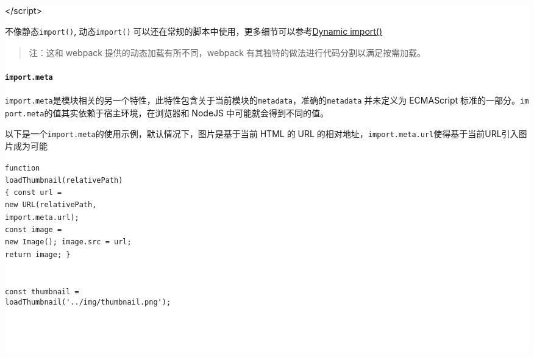 <span class="xml"><span class="hljs-tag">&lt;/<span class="hljs-name">script</span>&gt;</span></span></code></pre><p>&#x4E0D;&#x50CF;&#x9759;&#x6001;<code>import()</code>, &#x52A8;&#x6001;<code>import()</code> &#x53EF;&#x4EE5;&#x8FD8;&#x5728;&#x5E38;&#x89C4;&#x7684;&#x811A;&#x672C;&#x4E2D;&#x4F7F;&#x7528;&#xFF0C;&#x66F4;&#x591A;&#x7EC6;&#x8282;&#x53EF;&#x4EE5;&#x53C2;&#x8003;<a href="https://developers.google.com/web/updates/2017/11/dynamic-import" rel="nofollow noreferrer" target="_blank">Dynamic import()</a></p><blockquote>&#x6CE8;&#xFF1A;&#x8FD9;&#x548C; webpack &#x63D0;&#x4F9B;&#x7684;&#x52A8;&#x6001;&#x52A0;&#x8F7D;&#x6709;&#x6240;&#x4E0D;&#x540C;&#xFF0C;webpack &#x6709;&#x5176;&#x72EC;&#x7279;&#x7684;&#x505A;&#x6CD5;&#x8FDB;&#x884C;&#x4EE3;&#x7801;&#x5206;&#x5272;&#x4EE5;&#x6EE1;&#x8DB3;&#x6309;&#x9700;&#x52A0;&#x8F7D;&#x3002;</blockquote><h4><code>import.meta</code></h4><p><code>import.meta</code>&#x662F;&#x6A21;&#x5757;&#x76F8;&#x5173;&#x7684;&#x53E6;&#x4E00;&#x4E2A;&#x7279;&#x6027;&#xFF0C;&#x6B64;&#x7279;&#x6027;&#x5305;&#x542B;&#x5173;&#x4E8E;&#x5F53;&#x524D;&#x6A21;&#x5757;&#x7684;<code>metadata</code>&#xFF0C;&#x51C6;&#x786E;&#x7684;<code>metadata</code> &#x5E76;&#x672A;&#x5B9A;&#x4E49;&#x4E3A; ECMAScript &#x6807;&#x51C6;&#x7684;&#x4E00;&#x90E8;&#x5206;&#x3002;<code>import.meta</code>&#x7684;&#x503C;&#x5176;&#x5B9E;&#x4F9D;&#x8D56;&#x4E8E;&#x5BBF;&#x4E3B;&#x73AF;&#x5883;&#xFF0C;&#x5728;&#x6D4F;&#x89C8;&#x5668;&#x548C; NodeJS &#x4E2D;&#x53EF;&#x80FD;&#x5C31;&#x4F1A;&#x5F97;&#x5230;&#x4E0D;&#x540C;&#x7684;&#x503C;&#x3002;</p><p>&#x4EE5;&#x4E0B;&#x662F;&#x4E00;&#x4E2A;<code>import.meta</code>&#x7684;&#x4F7F;&#x7528;&#x793A;&#x4F8B;&#xFF0C;&#x9ED8;&#x8BA4;&#x60C5;&#x51B5;&#x4E0B;&#xFF0C;&#x56FE;&#x7247;&#x662F;&#x57FA;&#x4E8E;&#x5F53;&#x524D; HTML &#x7684; URL &#x7684;&#x76F8;&#x5BF9;&#x5730;&#x5740;&#xFF0C;<code>import.meta.url</code>&#x4F7F;&#x5F97;&#x57FA;&#x4E8E;&#x5F53;&#x524D;URL&#x5F15;&#x5165;&#x56FE;&#x7247;&#x6210;&#x4E3A;&#x53EF;&#x80FD;</p><div class="widget-codetool" style="display:none"><div class="widget-codetool--inner"><span class="selectCode code-tool" data-toggle="tooltip" data-placement="top" title="" data-original-title="&#x5168;&#x9009;"></span> <span type="button" class="copyCode code-tool" data-toggle="tooltip" data-placement="top" data-clipboard-text="function loadThumbnail(relativePath) {
  const url = new URL(relativePath, import.meta.url);
  const image = new Image();
  image.src = url;
  return image;
}

const thumbnail = loadThumbnail(&apos;../img/thumbnail.png&apos;);
container.append(thumbnail);" title="" data-original-title="&#x590D;&#x5236;"></span> <span type="button" class="saveToNote code-tool" data-toggle="tooltip" data-placement="top" title="" data-original-title="&#x653E;&#x8FDB;&#x7B14;&#x8BB0;"></span></div></div><pre class="javascript hljs"><code class="js"><span class="hljs-function"><span class="hljs-keyword">function</span> <span class="hljs-title">loadThumbnail</span>(<span class="hljs-params">relativePath</span>) </span>{
  <span class="hljs-keyword">const</span> url = <span class="hljs-keyword">new</span> URL(relativePath, <span class="hljs-keyword">import</span>.meta.url);
  <span class="hljs-keyword">const</span> image = <span class="hljs-keyword">new</span> Image();
  image.src = url;
  <span class="hljs-keyword">return</span> image;
}

<span class="hljs-keyword">const</span> thumbnail = loadThumbnail(<span class="hljs-string">&apos;../img/thumbnail.png&apos;</span>);